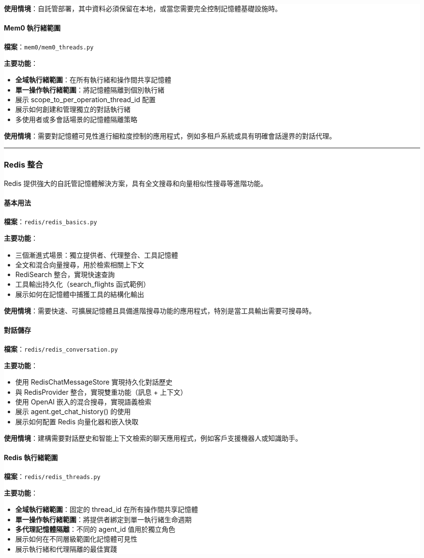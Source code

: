 **使用情境**：自託管部署，其中資料必須保留在本地，或當您需要完全控制記憶體基礎設施時。

#### Mem0 執行緒範圍

**檔案**：`mem0/mem0_threads.py`

**主要功能**：
- **全域執行緒範圍**：在所有執行緒和操作間共享記憶體
- **單一操作執行緒範圍**：將記憶體隔離到個別執行緒
- 展示 scope_to_per_operation_thread_id 配置
- 展示如何創建和管理獨立的對話執行緒
- 多使用者或多會話場景的記憶體隔離策略

**使用情境**：需要對記憶體可見性進行細粒度控制的應用程式，例如多租戶系統或具有明確會話邊界的對話代理。

---

### Redis 整合

Redis 提供強大的自託管記憶體解決方案，具有全文搜尋和向量相似性搜尋等進階功能。

#### 基本用法

**檔案**：`redis/redis_basics.py`

**主要功能**：
- 三個漸進式場景：獨立提供者、代理整合、工具記憶體
- 全文和混合向量搜尋，用於檢索相關上下文
- RediSearch 整合，實現快速查詢
- 工具輸出持久化（search_flights 函式範例）
- 展示如何在記憶體中捕獲工具的結構化輸出

**使用情境**：需要快速、可擴展記憶體且具備進階搜尋功能的應用程式，特別是當工具輸出需要可搜尋時。

#### 對話儲存

**檔案**：`redis/redis_conversation.py`

**主要功能**：
- 使用 RedisChatMessageStore 實現持久化對話歷史
- 與 RedisProvider 整合，實現雙重功能（訊息 + 上下文）
- 使用 OpenAI 嵌入的混合搜尋，實現語義檢索
- 展示 agent.get_chat_history() 的使用
- 展示如何配置 Redis 向量化器和嵌入快取

**使用情境**：建構需要對話歷史和智能上下文檢索的聊天應用程式，例如客戶支援機器人或知識助手。

#### Redis 執行緒範圍

**檔案**：`redis/redis_threads.py`

**主要功能**：
- **全域執行緒範圍**：固定的 thread_id 在所有操作間共享記憶體
- **單一操作執行緒範圍**：將提供者綁定到單一執行緒生命週期
- **多代理記憶體隔離**：不同的 agent_id 值用於獨立角色
- 展示如何在不同層級範圍化記憶體可見性
- 展示執行緒和代理隔離的最佳實踐
